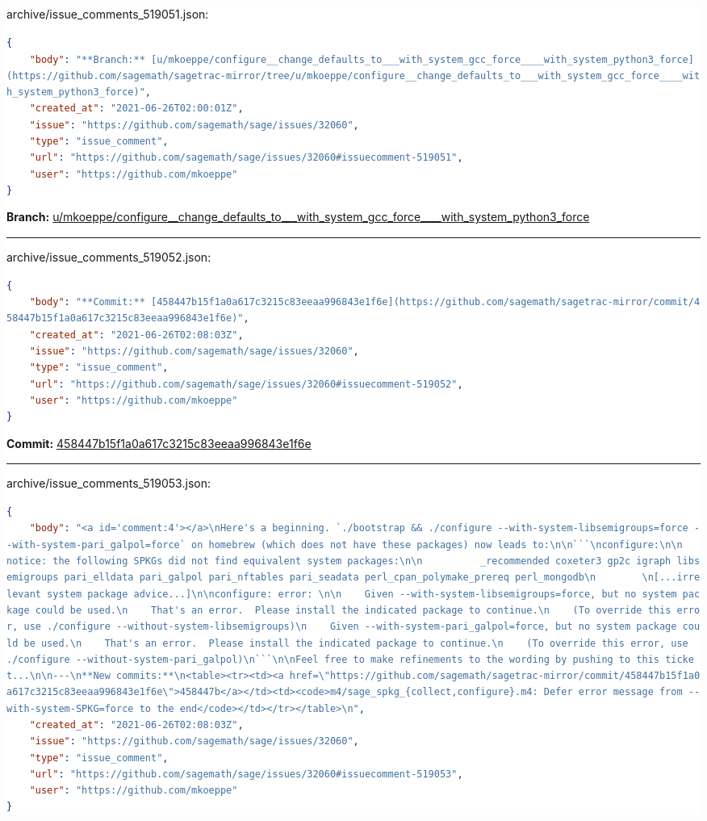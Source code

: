 archive/issue_comments_519051.json:
```json
{
    "body": "**Branch:** [u/mkoeppe/configure__change_defaults_to___with_system_gcc_force____with_system_python3_force](https://github.com/sagemath/sagetrac-mirror/tree/u/mkoeppe/configure__change_defaults_to___with_system_gcc_force____with_system_python3_force)",
    "created_at": "2021-06-26T02:00:01Z",
    "issue": "https://github.com/sagemath/sage/issues/32060",
    "type": "issue_comment",
    "url": "https://github.com/sagemath/sage/issues/32060#issuecomment-519051",
    "user": "https://github.com/mkoeppe"
}
```

**Branch:** [u/mkoeppe/configure__change_defaults_to___with_system_gcc_force____with_system_python3_force](https://github.com/sagemath/sagetrac-mirror/tree/u/mkoeppe/configure__change_defaults_to___with_system_gcc_force____with_system_python3_force)



---

archive/issue_comments_519052.json:
```json
{
    "body": "**Commit:** [458447b15f1a0a617c3215c83eeaa996843e1f6e](https://github.com/sagemath/sagetrac-mirror/commit/458447b15f1a0a617c3215c83eeaa996843e1f6e)",
    "created_at": "2021-06-26T02:08:03Z",
    "issue": "https://github.com/sagemath/sage/issues/32060",
    "type": "issue_comment",
    "url": "https://github.com/sagemath/sage/issues/32060#issuecomment-519052",
    "user": "https://github.com/mkoeppe"
}
```

**Commit:** [458447b15f1a0a617c3215c83eeaa996843e1f6e](https://github.com/sagemath/sagetrac-mirror/commit/458447b15f1a0a617c3215c83eeaa996843e1f6e)



---

archive/issue_comments_519053.json:
```json
{
    "body": "<a id='comment:4'></a>\nHere's a beginning. `./bootstrap && ./configure --with-system-libsemigroups=force --with-system-pari_galpol=force` on homebrew (which does not have these packages) now leads to:\n\n```\nconfigure:\n\n    notice: the following SPKGs did not find equivalent system packages:\n\n          _recommended coxeter3 gp2c igraph libsemigroups pari_elldata pari_galpol pari_nftables pari_seadata perl_cpan_polymake_prereq perl_mongodb\n        \n[...irrelevant system package advice...]\n\nconfigure: error: \n\n    Given --with-system-libsemigroups=force, but no system package could be used.\n    That's an error.  Please install the indicated package to continue.\n    (To override this error, use ./configure --without-system-libsemigroups)\n    Given --with-system-pari_galpol=force, but no system package could be used.\n    That's an error.  Please install the indicated package to continue.\n    (To override this error, use ./configure --without-system-pari_galpol)\n```\n\nFeel free to make refinements to the wording by pushing to this ticket...\n\n---\n**New commits:**\n<table><tr><td><a href=\"https://github.com/sagemath/sagetrac-mirror/commit/458447b15f1a0a617c3215c83eeaa996843e1f6e\">458447b</a></td><td><code>m4/sage_spkg_{collect,configure}.m4: Defer error message from --with-system-SPKG=force to the end</code></td></tr></table>\n",
    "created_at": "2021-06-26T02:08:03Z",
    "issue": "https://github.com/sagemath/sage/issues/32060",
    "type": "issue_comment",
    "url": "https://github.com/sagemath/sage/issues/32060#issuecomment-519053",
    "user": "https://github.com/mkoeppe"
}
```
